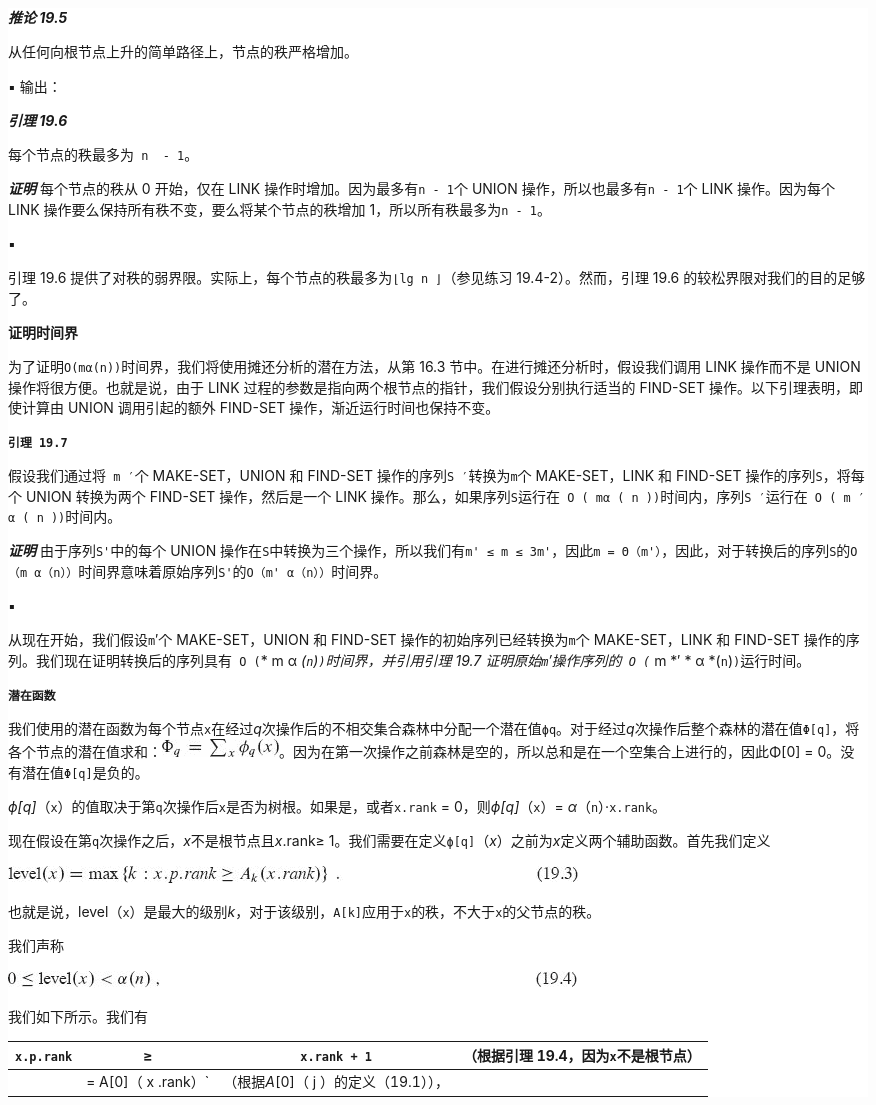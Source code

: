 ***推论 19.5***

从任何向根节点上升的简单路径上，节点的秩严格增加。

▪  输出：

***引理 19.6***

每个节点的秩最多为` n  - 1`。

***证明*** 每个节点的秩从 0 开始，仅在 LINK 操作时增加。因为最多有`n - 1`个 UNION 操作，所以也最多有`n - 1`个 LINK 操作。因为每个 LINK 操作要么保持所有秩不变，要么将某个节点的秩增加 1，所以所有秩最多为`n - 1`。

▪  

引理 19.6 提供了对秩的弱界限。实际上，每个节点的秩最多为`⌊lg n ⌋`（参见练习 19.4-2）。然而，引理 19.6 的较松界限对我们的目的足够了。

**证明时间界**

为了证明`O(mα(n))`时间界，我们将使用摊还分析的潜在方法，从第 16.3 节中。在进行摊还分析时，假设我们调用 LINK 操作而不是 UNION 操作将很方便。也就是说，由于 LINK 过程的参数是指向两个根节点的指针，我们假设分别执行适当的 FIND-SET 操作。以下引理表明，即使计算由 UNION 调用引起的额外 FIND-SET 操作，渐近运行时间也保持不变。

**`引理 19.7`**

假设我们通过将` m ′`个 MAKE-SET，UNION 和 FIND-SET 操作的序列`S ′`转换为` m `个 MAKE-SET，LINK 和 FIND-SET 操作的序列`S`，将每个 UNION 转换为两个 FIND-SET 操作，然后是一个 LINK 操作。那么，如果序列`S`运行在` O ( mα ( n ))`时间内，序列`S ′`运行在` O ( m ′  α ( n ))`时间内。

***证明*** 由于序列`S'`中的每个 UNION 操作在`S`中转换为三个操作，所以我们有`m' ≤ m ≤ 3m'`，因此`m = Θ（m'）`，因此，对于转换后的序列`S`的`O（m α（n））`时间界意味着原始序列`S'`的`O（m' α（n））`时间界。  

▪

从现在开始，我们假设` m `′个 MAKE-SET，UNION 和 FIND-SET 操作的初始序列已经转换为` m `个 MAKE-SET，LINK 和 FIND-SET 操作的序列。我们现在证明转换后的序列具有` O (`* m α *(` n `)`)`时间界，并引用引理 19.7 证明原始` m `′操作序列的` O (`* m *′ * α *(` n `)`)`运行时间。

**`潜在函数`**  

我们使用的潜在函数为每个节点`x`在经过*q*次操作后的不相交集合森林中分配一个潜在值`ϕq`。对于经过*q*次操作后整个森林的潜在值`Φ[q]`，将各个节点的潜在值求和：![艺术](img/Art_P582.jpg)。因为在第一次操作之前森林是空的，所以总和是在一个空集合上进行的，因此Φ[0] = 0。没有潜在值`Φ[q]`是负的。

*ϕ[q]*（`x`）的值取决于第`q`次操作后`x`是否为树根。如果是，或者`x.rank` = 0，则*ϕ[q]*（`x`）= *α*（`n`）·`x.rank`。

现在假设在第`q`次操作之后，*x*不是根节点且*x*.rank≥ 1。我们需要在定义`ϕ[q]`（*x*）之前为*x*定义两个辅助函数。首先我们定义

![艺术](img/Art_P583.jpg)

也就是说，level（`x`）是最大的级别*k*，对于该级别，`A[k]`应用于`x`的秩，不大于`x`的父节点的秩。

我们声称 

![艺术](img/Art_P584.jpg)

我们如下所示。我们有 

| `x.p.rank` | ≥ | `x.rank + 1` | （根据引理 19.4，因为`x`不是根节点） |
| --- | --- | --- | --- |
|  | = A[0]（ x .rank）` | （根据*A*[0]（ j ）的定义（19.1））， |
